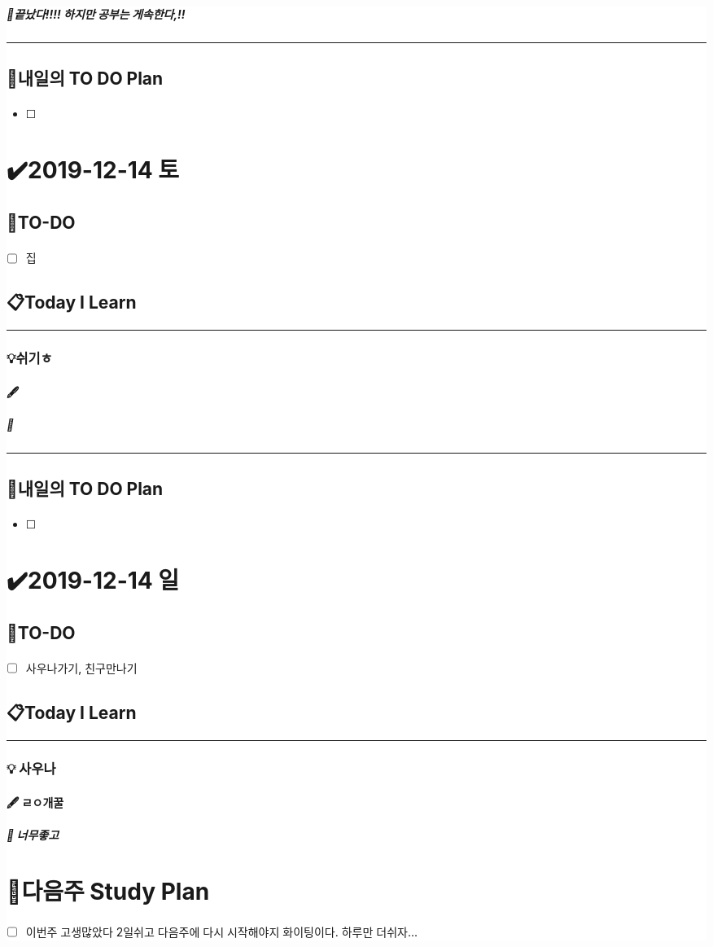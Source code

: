 ##### :ticket:끝났다!!!! 하지만 공부는 게속한다,!!

----------

## 🔎내일의 TO DO Plan

- [ ] 



# :heavy_check_mark:2019-12-14 토

## 📝TO-DO

- [ ] 집

## 📋Today I Learn

-----------

### 💡쉬기ㅎ

#### :fountain_pen: 

##### :ticket:

----------

## 🔎내일의 TO DO Plan

- [ ] 

# :heavy_check_mark:2019-12-14 일

## 📝TO-DO

- [ ] 사우나가기, 친구만나기


## 📋Today I Learn

-----------

### 💡 사우나

#### :fountain_pen: ㄹㅇ개꿀

##### :ticket: 너무좋고









# 🌈다음주 Study Plan

- [ ] 이번주 고생많았다 2일쉬고 다음주에 다시 시작해야지 화이팅이다.  하루만 더쉬자...
